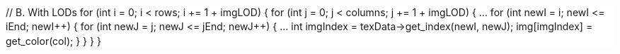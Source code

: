 // B. With LODs
for (int i = 0; i < rows; i += 1 + imgLOD)
{
    for (int j = 0; j < columns; j += 1 + imgLOD)
    {
       ...
        for (int newI = i; newI <= iEnd; newI++)
        {
            for (int newJ = j; newJ <= jEnd; newJ++)
            {
                ...
                int imgIndex = texData->get_index(newI, newJ);
                img[imgIndex] = get_color(col);
            }
        }
    }
}
</pre>
</div>
